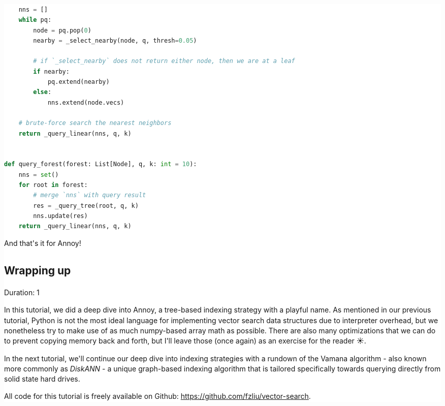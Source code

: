 ```python
    nns = []
    while pq:
        node = pq.pop(0)
        nearby = _select_nearby(node, q, thresh=0.05)

        # if `_select_nearby` does not return either node, then we are at a leaf
        if nearby:
            pq.extend(nearby)
        else:
            nns.extend(node.vecs)

    # brute-force search the nearest neighbors
    return _query_linear(nns, q, k)


def query_forest(forest: List[Node], q, k: int = 10):
    nns = set()
    for root in forest:
        # merge `nns` with query result
        res = _query_tree(root, q, k)
        nns.update(res)
    return _query_linear(nns, q, k)
```

And that's it for Annoy!

## Wrapping up
Duration: 1

In this tutorial, we did a deep dive into Annoy, a tree-based indexing strategy with a playful name. As mentioned in our previous tutorial, Python is not the most ideal language for implementing vector search data structures due to interpreter overhead, but we nonetheless try to make use of as much numpy-based array math as possible. There are also many optimizations that we can do to prevent copying memory back and forth, but I'll leave those (once again) as an exercise for the reader :sunny:.

In the next tutorial, we'll continue our deep dive into indexing strategies with a rundown of the Vamana algorithm - also known more commonly as _DiskANN_ - a unique graph-based indexing algorithm that is tailored specifically towards querying directly from solid state hard drives.

All code for this tutorial is freely available on Github: https://github.com/fzliu/vector-search.
